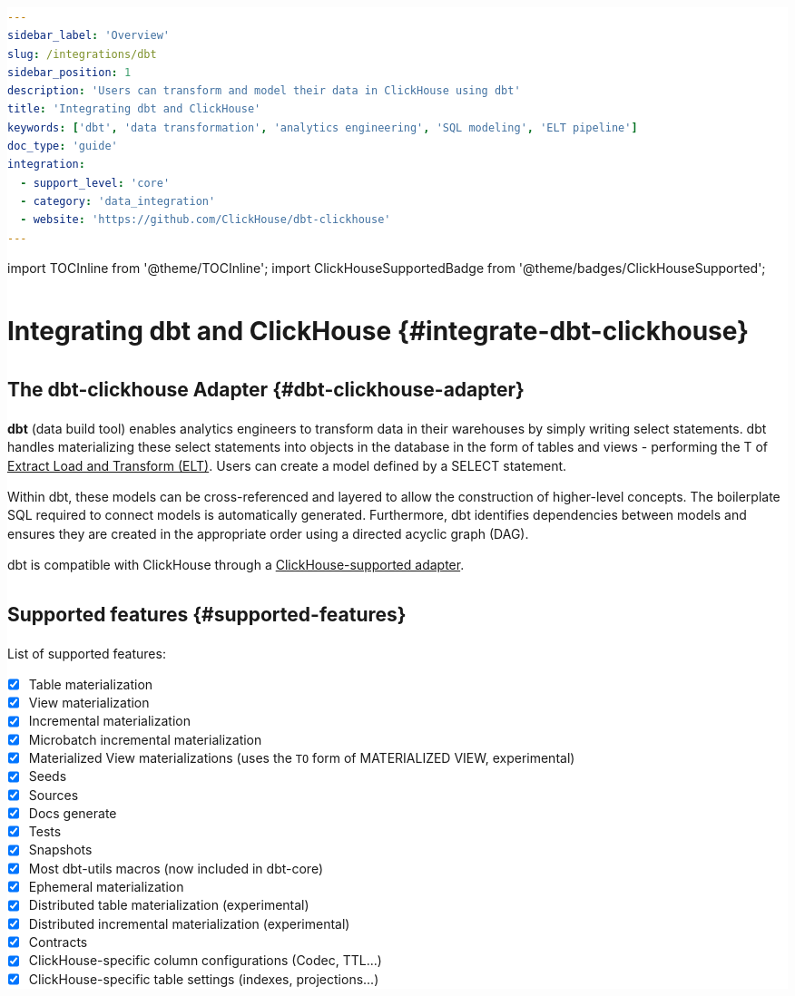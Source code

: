 ```yaml
---
sidebar_label: 'Overview'
slug: /integrations/dbt
sidebar_position: 1
description: 'Users can transform and model their data in ClickHouse using dbt'
title: 'Integrating dbt and ClickHouse'
keywords: ['dbt', 'data transformation', 'analytics engineering', 'SQL modeling', 'ELT pipeline']
doc_type: 'guide'
integration:
  - support_level: 'core'
  - category: 'data_integration'
  - website: 'https://github.com/ClickHouse/dbt-clickhouse'
---
```


import TOCInline from '@theme/TOCInline';
import ClickHouseSupportedBadge from '@theme/badges/ClickHouseSupported';

# Integrating dbt and ClickHouse {#integrate-dbt-clickhouse}

<ClickHouseSupportedBadge/>

## The dbt-clickhouse Adapter {#dbt-clickhouse-adapter}
**dbt** (data build tool) enables analytics engineers to transform data in their warehouses by simply writing select statements. dbt handles materializing these select statements into objects in the database in the form of tables and views - performing the T of [Extract Load and Transform (ELT)](https://en.wikipedia.org/wiki/Extract,_load,_transform). Users can create a model defined by a SELECT statement.

Within dbt, these models can be cross-referenced and layered to allow the construction of higher-level concepts. The boilerplate SQL required to connect models is automatically generated. Furthermore, dbt identifies dependencies between models and ensures they are created in the appropriate order using a directed acyclic graph (DAG).

dbt is compatible with ClickHouse through a [ClickHouse-supported adapter](https://github.com/ClickHouse/dbt-clickhouse).

<TOCInline toc={toc}  maxHeadingLevel={2} />

## Supported features {#supported-features}

List of supported features:
- [x] Table materialization
- [x] View materialization
- [x] Incremental materialization
- [x] Microbatch incremental materialization
- [x] Materialized View materializations (uses the `TO` form of MATERIALIZED VIEW, experimental)
- [x] Seeds
- [x] Sources
- [x] Docs generate
- [x] Tests
- [x] Snapshots
- [x] Most dbt-utils macros (now included in dbt-core)
- [x] Ephemeral materialization
- [x] Distributed table materialization (experimental)
- [x] Distributed incremental materialization (experimental)
- [x] Contracts
- [x] ClickHouse-specific column configurations (Codec, TTL...)
- [x] ClickHouse-specific table settings (indexes, projections...)
